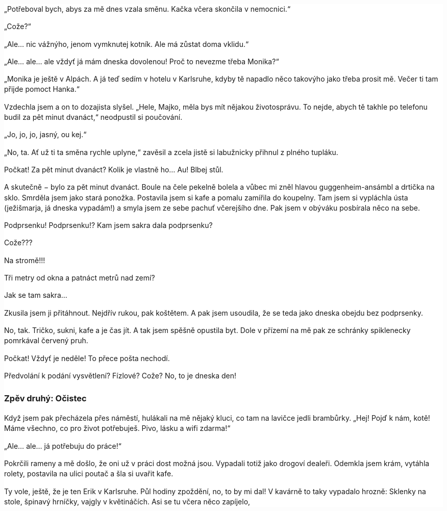 „Potřeboval bych, abys za mě dnes vzala směnu. Kačka včera skončila
v nemocnici.“

„Cože?“

„Ale… nic vážnýho, jenom vymknutej kotník. Ale má zůstat doma vklidu.“

„Ale… ale… ale vždyť já mám dneska dovolenou!
Proč to nevezme třeba Monika?“

„Monika je ještě v Alpách. A já teď sedím v hotelu v Karlsruhe, kdyby tě napadlo něco takovýho jako třeba prosit mě. Večer ti tam přijde pomoct Hanka.“

Vzdechla jsem a on to dozajista slyšel. „Hele, Majko, měla bys mít nějakou životosprávu. To nejde, abych tě takhle po telefonu budil za pět minut dvanáct,“ neodpustil si poučování.

„Jo, jo, jo, jasný, ou kej.“

„No, ta. Ať už ti ta směna rychle uplyne,“ zavěsil a zcela jistě si
labužnicky přihnul z plného tupláku.

Počkat! Za pět minut dvanáct? Kolik je vlastně ho… Au! Blbej stůl.

A skutečně − bylo za pět minut dvanáct. Boule na čele pekelně bolela a vůbec mi zněl hlavou guggenheim-ansámbl a drtička na sklo. Smrděla jsem jako stará ponožka. Postavila jsem si kafe a pomalu zamířila do koupelny. Tam jsem si vypláchla ústa (ježišmarja, já dneska vypadám!) a smyla jsem ze sebe pachuť včerejšího dne. Pak jsem v obýváku posbírala něco na sebe. 

Podprsenku! Podprsenku!? Kam jsem sakra dala podprsenku?

Cože???

Na stromě!!!

Tři metry od okna a patnáct metrů nad zemí?

Jak se tam sakra...

Zkusila jsem ji přitáhnout. Nejdřív rukou, pak koštětem. A pak jsem usoudila, že se teda jako dneska obejdu bez podprsenky.

No, tak. Tričko, sukni, kafe a je čas jít. A tak jsem spěšně opustila byt. Dole v přízemí na mě pak ze schránky spiklenecky pomrkával červený pruh.

Počkat! Vždyť je neděle! To přece pošta nechodí. 

Předvolání k podání vysvětlení? Fízlové? Cože? No, to je dneska den!

### Zpěv druhý: Očistec

Když jsem pak přecházela přes náměstí, hulákali na mě nějaký kluci, co tam na lavičce jedli brambůrky. „Hej! Pojď k nám, kotě! Máme všechno, co pro život potřebuješ. Pivo, lásku a wifi zdarma!“

„Ale… ale… já potřebuju do práce!“

Pokrčili rameny a mě došlo, že oni už v práci dost možná jsou. Vypadali totiž jako drogoví dealeři. Odemkla jsem krám, vytáhla rolety, postavila na ulici poutač a šla si uvařit kafe.

Ty vole, ještě, že je ten Erik v Karlsruhe. Půl hodiny zpoždění, no, to by mi dal! V kavárně to taky vypadalo hrozně: Sklenky na stole, špinavý hrníčky, vajgly v květináčích. Asi se tu včera něco zapíjelo,
